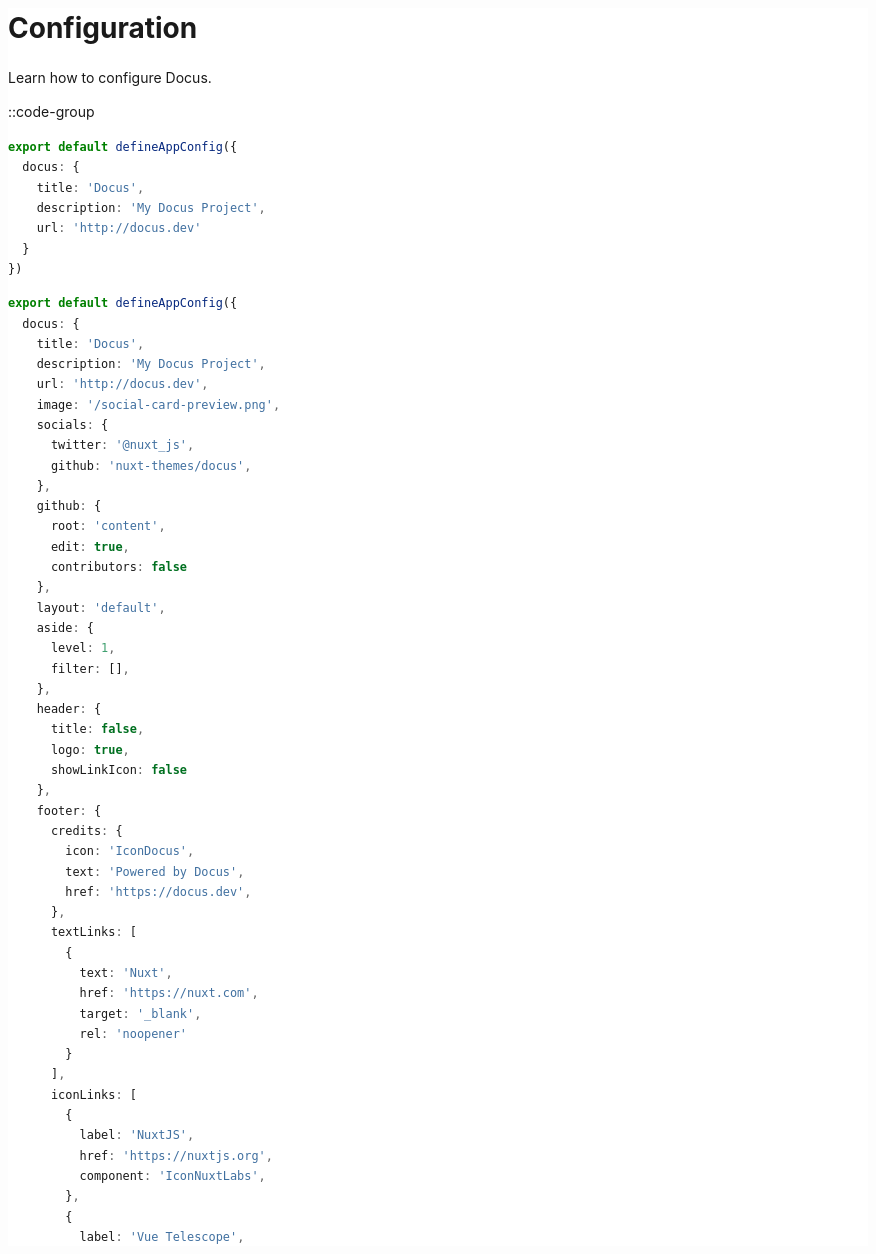 # Configuration

Learn how to configure Docus.

::code-group

```ts [Minimal app.config.ts]
export default defineAppConfig({
  docus: {
    title: 'Docus',
    description: 'My Docus Project',
    url: 'http://docus.dev'
  }
})
```

```ts [Complete app.config.ts]
export default defineAppConfig({
  docus: {
    title: 'Docus',
    description: 'My Docus Project',
    url: 'http://docus.dev',
    image: '/social-card-preview.png',
    socials: {
      twitter: '@nuxt_js',
      github: 'nuxt-themes/docus',
    },
    github: {
      root: 'content',
      edit: true,
      contributors: false
    },
    layout: 'default',
    aside: {
      level: 1,
      filter: [],
    },
    header: {
      title: false,
      logo: true,
      showLinkIcon: false
    },
    footer: {
      credits: {
        icon: 'IconDocus',
        text: 'Powered by Docus',
        href: 'https://docus.dev',
      },
      textLinks: [
        {
          text: 'Nuxt',
          href: 'https://nuxt.com',
          target: '_blank',
          rel: 'noopener'
        }
      ],
      iconLinks: [
        {
          label: 'NuxtJS',
          href: 'https://nuxtjs.org',
          component: 'IconNuxtLabs',
        },
        {
          label: 'Vue Telescope',
```